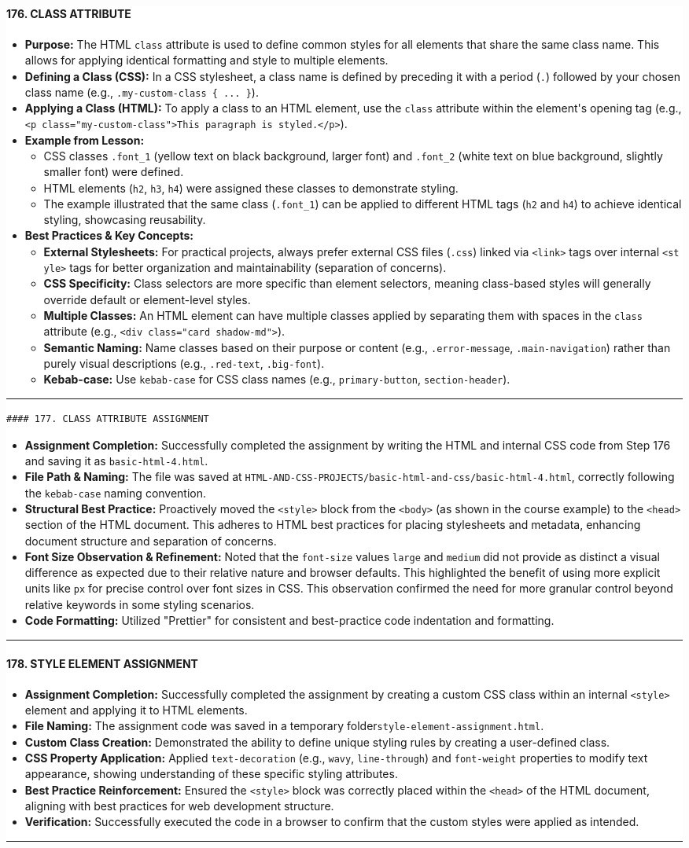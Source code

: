 
#### 176. CLASS ATTRIBUTE

- **Purpose:** The HTML `class` attribute is used to define common styles for all elements that share the same class name. This allows for applying identical formatting and style to multiple elements.
- **Defining a Class (CSS):** In a CSS stylesheet, a class name is defined by preceding it with a period (`.`) followed by your chosen class name (e.g., `.my-custom-class { ... }`).
- **Applying a Class (HTML):** To apply a class to an HTML element, use the `class` attribute within the element's opening tag (e.g., `<p class="my-custom-class">This paragraph is styled.</p>`).
- **Example from Lesson:**
  - CSS classes `.font_1` (yellow text on black background, larger font) and `.font_2` (white text on blue background, slightly smaller font) were defined.
  - HTML elements (`h2`, `h3`, `h4`) were assigned these classes to demonstrate styling.
  - The example illustrated that the same class (`.font_1`) can be applied to different HTML tags (`h2` and `h4`) to achieve identical styling, showcasing reusability.
- **Best Practices & Key Concepts:**
  - **External Stylesheets:** For practical projects, always prefer external CSS files (`.css`) linked via `<link>` tags over internal `<style>` tags for better organization and maintainability (separation of concerns).
  - **CSS Specificity:** Class selectors are more specific than element selectors, meaning class-based styles will generally override default or element-level styles.
  - **Multiple Classes:** An HTML element can have multiple classes applied by separating them with spaces in the `class` attribute (e.g., `<div class="card shadow-md">`).
  - **Semantic Naming:** Name classes based on their purpose or content (e.g., `.error-message`, `.main-navigation`) rather than purely visual descriptions (e.g., `.red-text`, `.big-font`).
  - **Kebab-case:** Use `kebab-case` for CSS class names (e.g., `primary-button`, `section-header`).

---

    #### 177. CLASS ATTRIBUTE ASSIGNMENT

- **Assignment Completion:** Successfully completed the assignment by writing the HTML and internal CSS code from Step 176 and saving it as `basic-html-4.html`.
- **File Path & Naming:** The file was saved at `HTML-AND-CSS-PROJECTS/basic-html-and-css/basic-html-4.html`, correctly following the `kebab-case` naming convention.
- **Structural Best Practice:** Proactively moved the `<style>` block from the `<body>` (as shown in the course example) to the `<head>` section of the HTML document. This adheres to HTML best practices for placing stylesheets and metadata, enhancing document structure and separation of concerns.
- **Font Size Observation & Refinement:** Noted that the `font-size` values `large` and `medium` did not provide as distinct a visual difference as expected due to their relative nature and browser defaults. This highlighted the benefit of using more explicit units like `px` for precise control over font sizes in CSS. This observation confirmed the need for more granular control beyond relative keywords in some styling scenarios.
- **Code Formatting:** Utilized "Prettier" for consistent and best-practice code indentation and formatting.

---

#### 178. STYLE ELEMENT ASSIGNMENT

- **Assignment Completion:** Successfully completed the assignment by creating a custom CSS class within an internal `<style>` element and applying it to HTML elements.
- **File Naming:** The assignment code was saved in a temporary folder`style-element-assignment.html`.
- **Custom Class Creation:** Demonstrated the ability to define unique styling rules by creating a user-defined class.
- **CSS Property Application:** Applied `text-decoration` (e.g., `wavy`, `line-through`) and `font-weight` properties to modify text appearance, showing understanding of these specific styling attributes.
- **Best Practice Reinforcement:** Ensured the `<style>` block was correctly placed within the `<head>` of the HTML document, aligning with best practices for web development structure.
- **Verification:** Successfully executed the code in a browser to confirm that the custom styles were applied as intended.

---
